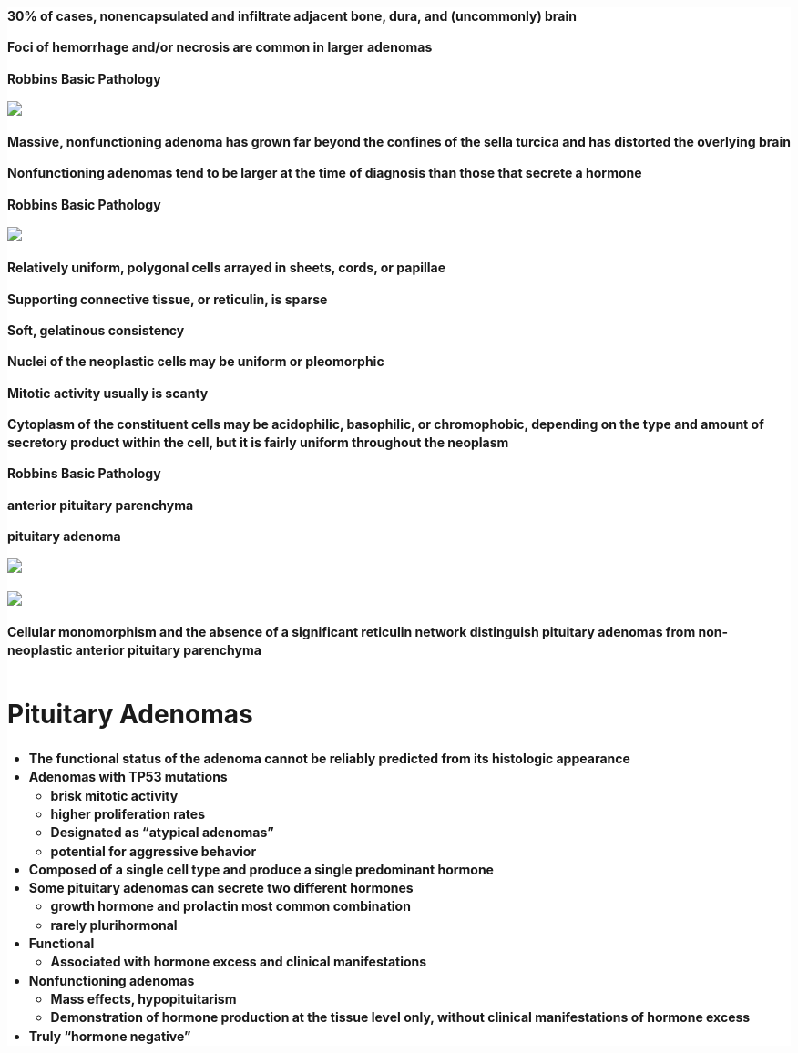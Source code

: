 **30% of cases, nonencapsulated and infiltrate adjacent bone, dura, and
(uncommonly) brain**

**Foci of hemorrhage and/or necrosis are common in larger adenomas**

**Robbins Basic Pathology**

![](img%5CPituitary-Diseases27.png)

**Massive, nonfunctioning adenoma has grown far beyond the confines of
the sella turcica and has distorted the overlying brain**

**Nonfunctioning adenomas tend to be larger at the time of diagnosis
than those that secrete a hormone**

**Robbins Basic Pathology**

![](img%5CPituitary-Diseases28.png)

**Relatively uniform, polygonal cells arrayed in sheets, cords, or
papillae**

**Supporting connective tissue, or reticulin, is sparse**

**Soft, gelatinous consistency**

**Nuclei of the neoplastic cells may be uniform or pleomorphic**

**Mitotic activity usually is scanty**

**Cytoplasm of the constituent cells may be acidophilic, basophilic, or
chromophobic, depending on the type and amount of secretory product
within the cell, but it is fairly uniform throughout the neoplasm**

**Robbins Basic Pathology**

**anterior pituitary parenchyma**

**pituitary adenoma**

![](img%5CPituitary-Diseases29.png)

![](img%5CPituitary-Diseases30.png)

**Cellular monomorphism and the absence of a significant reticulin
network distinguish pituitary adenomas from non-neoplastic anterior
pituitary parenchyma**

# Pituitary Adenomas

- **The functional status of the adenoma cannot be reliably predicted
  from its histologic appearance**
- **Adenomas with TP53 mutations**
  - **brisk mitotic activity**
  - **higher proliferation rates**
  - **Designated as “atypical adenomas”**
  - **potential for aggressive behavior**
- **Composed of a single cell type and produce a single predominant
  hormone**
- **Some pituitary adenomas can secrete two different hormones**
  - **growth hormone and prolactin most common combination**
  - **rarely plurihormonal**
- **Functional**
  - **Associated with hormone excess and clinical manifestations**
- **Nonfunctioning adenomas**
  - **Mass effects, hypopituitarism**
  - **Demonstration of hormone production at the tissue level only,
    without clinical manifestations of hormone excess**
- **Truly “hormone negative”**